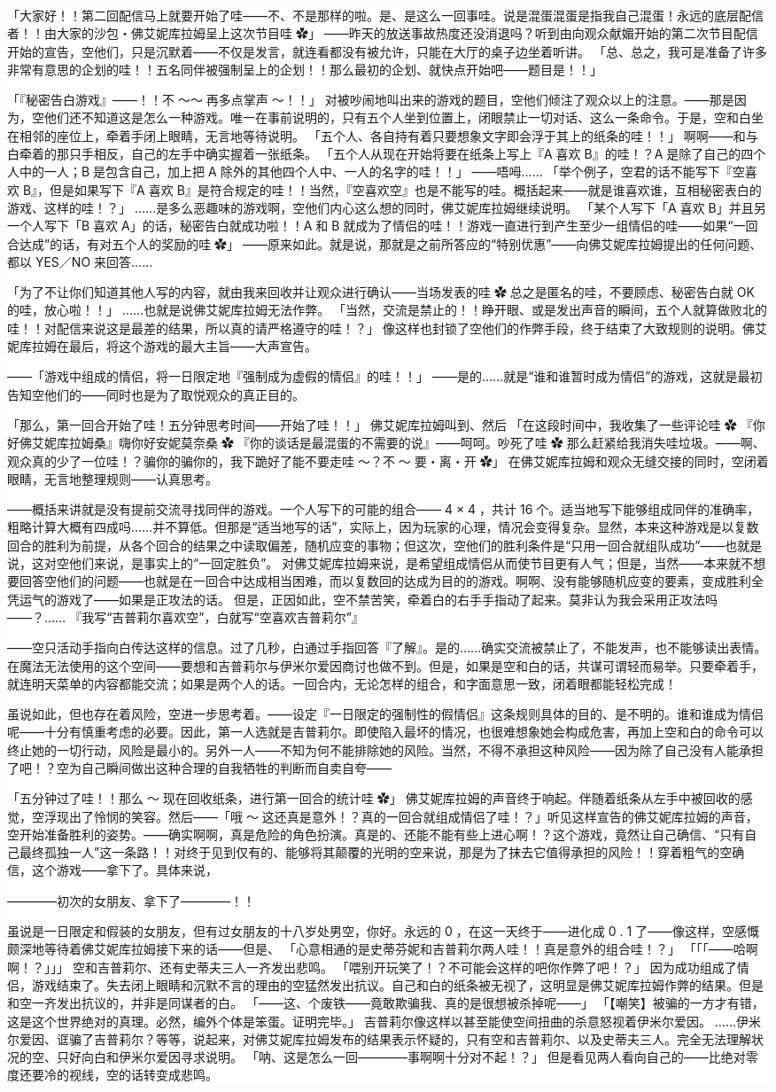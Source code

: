 
「大家好！！第二回配信马上就要开始了哇——不、不是那样的啦。是、是这么一回事哇。说是混蛋混蛋是指我自己混蛋！永远的底层配信者！！由大家的沙包・佛艾妮库拉姆呈上这次节目哇 ✿」
——昨天的放送事故热度还没消退吗？听到由向观众献媚开始的第二次节目配信开始的宣告，空他们，只是沉默着——不仅是发言，就连看都没有被允许，只能在大厅的桌子边坐着听讲。
「总、总之，我可是准备了许多非常有意思的企划的哇！！五名同伴被强制呈上的企划！！那么最初的企划、就快点开始吧——题目是！！」

「『秘密告白游戏』——！！不 ～～ 再多点掌声 ～！！」
对被吵闹地叫出来的游戏的题目，空他们倾注了观众以上的注意。——那是因为，空他们还不知道这是怎么一种游戏。唯一在事前说明的，只有五个人坐到位置上，闭眼禁止一切对话、这么一条命令。于是，空和白坐在相邻的座位上，牵着手闭上眼睛，无言地等待说明。
「五个人、各自持有着只要想象文字即会浮于其上的纸条的哇！！」
啊啊——和与白牵着的那只手相反，自己的左手中确实握着一张纸条。
「五个人从现在开始将要在纸条上写上『A 喜欢 B』的哇！？A 是除了自己的四个人中的一人；B 是包含自己，加上把 A 除外的其他四个人中、一人的名字的哇！！」
——唔呣……
「举个例子，空君的话不能写下『空喜欢 B』，但是如果写下『A 喜欢 B』是符合规定的哇！！当然，『空喜欢空』也是不能写的哇。概括起来——就是谁喜欢谁，互相秘密表白的游戏、这样的哇！？」
……是多么恶趣味的游戏啊，空他们内心这么想的同时，佛艾妮库拉姆继续说明。
「某个人写下「A 喜欢 B」并且另一个人写下「B 喜欢 A」的话，秘密告白就成功啦！！A 和 B 就成为了情侣的哇！！游戏一直进行到产生至少一组情侣的哇——如果“一回合达成”的话，有对五个人的奖励的哇 ✿」
——原来如此。就是说，那就是之前所答应的“特别优惠”——向佛艾妮库拉姆提出的任何问题、都以 YES／NO 来回答……

「为了不让你们知道其他人写的内容，就由我来回收并让观众进行确认——当场发表的哇 ✿ 总之是匿名的哇，不要顾虑、秘密告白就 OK 的哇，放心啦！！」
……也就是说佛艾妮库拉姆无法作弊。
「当然，交流是禁止的！！睁开眼、或是发出声音的瞬间，五个人就算做败北的哇！！对配信来说这是最差的结果，所以真的请严格遵守的哇！？」
像这样也封锁了空他们的作弊手段，终于结束了大致规则的说明。佛艾妮库拉姆在最后，将这个游戏的最大主旨——大声宣告。

——「游戏中组成的情侣，将一日限定地『强制成为虚假的情侣』的哇！！」
——是的……就是“谁和谁暂时成为情侣”的游戏，这就是最初告知空他们的——同时也是为了取悦观众的真正目的。

「那么，第一回合开始了哇！五分钟思考时间——开始了哇！！」
佛艾妮库拉姆叫到、然后
「在这段时间中，我收集了一些评论哇 ✿ 『你好佛艾妮库拉姆桑』嗨你好安妮莫奈桑 ✿ 『你的谈话是最混蛋的不需要的说』——呵呵。吵死了哇 ✿ 那么赶紧给我消失哇垃圾。——啊、观众真的少了一位哇！？骗你的骗你的，我下跪好了能不要走哇 ～？不 ～ 要・离・开 ✿」
在佛艾妮库拉姆和观众无缝交接的同时，空闭着眼睛，无言地整理规则——认真思考。

——概括来讲就是没有提前交流寻找同伴的游戏。一个人写下的可能的组合—— 4 × 4 ，共计 16 个。适当地写下能够组成同伴的准确率，粗略计算大概有四成吗……并不算低。但那是“适当地写的话”，实际上，因为玩家的心理，情况会变得复杂。显然，本来这种游戏是以复数回合的胜利为前提，从各个回合的结果之中读取偏差，随机应变的事物；但这次，空他们的胜利条件是“只用一回合就组队成功”——也就是说，这对空他们来说，是事实上的“一回定胜负”。
对佛艾妮库拉姆来说，是希望组成情侣从而使节目更有人气；但是，当然——本来就不想要回答空他们的问题——也就是在一回合中达成相当困难，而以复数回的达成为目的的游戏。啊啊、没有能够随机应变的要素，变成胜利全凭运气的游戏了——如果是正攻法的话。
但是，正因如此，空不禁苦笑，牵着白的右手手指动了起来。莫非认为我会采用正攻法吗——？……
『我写“吉普莉尔喜欢空”，白就写“空喜欢吉普莉尔”』

——空只活动手指向白传达这样的信息。过了几秒，白通过手指回答『了解』。是的……确实交流被禁止了，不能发声，也不能够读出表情。在魔法无法使用的这个空间——要想和吉普莉尔与伊米尔爱因商讨也做不到。但是，如果是空和白的话，共谋可谓轻而易举。只要牵着手，就连明天菜单的内容都能交流；如果是两个人的话。一回合内，无论怎样的组合，和字面意思一致，闭着眼都能轻松完成！

虽说如此，但也存在着风险，空进一步思考着。——设定『一日限定的强制性的假情侣』这条规则具体的目的、是不明的。谁和谁成为情侣呢——十分有慎重考虑的必要。因此，第一人选就是吉普莉尔。即使陷入最坏的情况，也很难想象她会构成危害，再加上空和白的命令可以终止她的一切行动，风险是最小的。另外一人——不知为何不能排除她的风险。当然，不得不承担这种风险——因为除了自己没有人能承担了吧！？空为自己瞬间做出这种合理的自我牺牲的判断而自卖自夸——

「五分钟过了哇！！那么 ～ 现在回收纸条，进行第一回合的统计哇 ✿」
佛艾妮库拉姆的声音终于响起。伴随着纸条从左手中被回收的感觉，空浮现出了怜悯的笑容。然后——「哦 ～ 这还真是意外！？真的一回合就组成情侣了哇！？」听见这样宣告的佛艾妮库拉姆的声音，空开始准备胜利的姿势。——确实啊啊，真是危险的角色扮演。真是的、还能不能有些上进心啊！？这个游戏，竟然让自己确信、“只有自己最终孤独一人”这一条路！！对终于见到仅有的、能够将其颠覆的光明的空来说，那是为了抹去它值得承担的风险！！穿着粗气的空确信，这个游戏——拿下了。具体来说，

————初次的女朋友、拿下了————！！

虽说是一日限定和假装的女朋友，但有过女朋友的十八岁处男空，你好。永远的 0 ，在这一天终于——进化成 0 . 1 了——像这样，空感慨颇深地等待着佛艾妮库拉姆接下来的话——但是、
「心意相通的是史蒂芬妮和吉普莉尔两人哇！！真是意外的组合哇！？」
「「「——哈啊啊！？」」」
空和吉普莉尔、还有史蒂夫三人一齐发出悲鸣。
「喂别开玩笑了！？不可能会这样的吧你作弊了吧！？」
因为成功组成了情侣，游戏结束了。失去闭上眼睛和沉默不言的理由的空猛然发出抗议。自己和白的纸条被无视了，这明显是佛艾妮库拉姆作弊的结果。但是和空一齐发出抗议的，并非是同谋者的白。
「——这、个废铁——竟敢欺骗我、真的是很想被杀掉呢——」
「【嘲笑】被骗的一方才有错，这是这个世界绝对的真理。必然，编外个体是笨蛋。证明完毕。」
吉普莉尔像这样以甚至能使空间扭曲的杀意怒视着伊米尔爱因。
……伊米尔爱因、诓骗了吉普莉尔？等等，说起来，对佛艾妮库拉姆发布的结果表示怀疑的，只有空和吉普莉尔、以及史蒂夫三人。完全无法理解状况的空、只好向白和伊米尔爱因寻求说明。
「呐、这是怎么一回————事啊啊十分对不起！？」
但是看见两人看向自己的——比绝对零度还要冷的视线，空的话转变成悲鸣。
